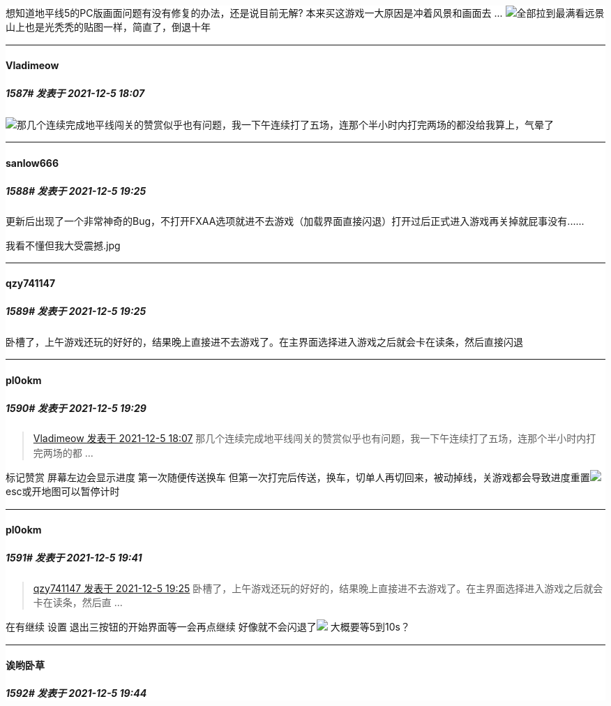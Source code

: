 想知道地平线5的PC版画面问题有没有修复的办法，还是说目前无解? 本来买这游戏一大原因是冲着风景和画面去 ...</blockquote>
<img src="https://static.saraba1st.com/image/smiley/face2017/053.png" referrerpolicy="no-referrer">全部拉到最满看远景山上也是光秃秃的贴图一样，简直了，倒退十年

*****

####  Vladimeow  
##### 1587#       发表于 2021-12-5 18:07

<img src="https://static.saraba1st.com/image/smiley/face2017/125.png" referrerpolicy="no-referrer">那几个连续完成地平线闯关的赞赏似乎也有问题，我一下午连续打了五场，连那个半小时内打完两场的都没给我算上，气晕了

*****

####  sanlow666  
##### 1588#       发表于 2021-12-5 19:25

更新后出现了一个非常神奇的Bug，不打开FXAA选项就进不去游戏（加载界面直接闪退）打开过后正式进入游戏再关掉就屁事没有......

我看不懂但我大受震撼.jpg

*****

####  qzy741147  
##### 1589#       发表于 2021-12-5 19:25

卧槽了，上午游戏还玩的好好的，结果晚上直接进不去游戏了。在主界面选择进入游戏之后就会卡在读条，然后直接闪退

*****

####  pl0okm  
##### 1590#       发表于 2021-12-5 19:29

<blockquote><a href="httphttps://bbs.saraba1st.com/2b/forum.php?mod=redirect&amp;goto=findpost&amp;pid=53818851&amp;ptid=2033303" target="_blank">Vladimeow 发表于 2021-12-5 18:07</a>
那几个连续完成地平线闯关的赞赏似乎也有问题，我一下午连续打了五场，连那个半小时内打完两场的都 ...</blockquote>
标记赞赏 屏幕左边会显示进度
第一次随便传送换车 但第一次打完后传送，换车，切单人再切回来，被动掉线，关游戏都会导致进度重置<img src="https://static.saraba1st.com/image/smiley/face2017/037.png" referrerpolicy="no-referrer">
esc或开地图可以暂停计时



*****

####  pl0okm  
##### 1591#       发表于 2021-12-5 19:41

<blockquote><a href="httphttps://bbs.saraba1st.com/2b/forum.php?mod=redirect&amp;goto=findpost&amp;pid=53819628&amp;ptid=2033303" target="_blank">qzy741147 发表于 2021-12-5 19:25</a>
卧槽了，上午游戏还玩的好好的，结果晚上直接进不去游戏了。在主界面选择进入游戏之后就会卡在读条，然后直 ...</blockquote>
在有继续 设置 退出三按钮的开始界面等一会再点继续 好像就不会闪退了<img src="https://static.saraba1st.com/image/smiley/face2017/037.png" referrerpolicy="no-referrer"> 大概要等5到10s？

*****

####  诶哟卧草  
##### 1592#       发表于 2021-12-5 19:44
